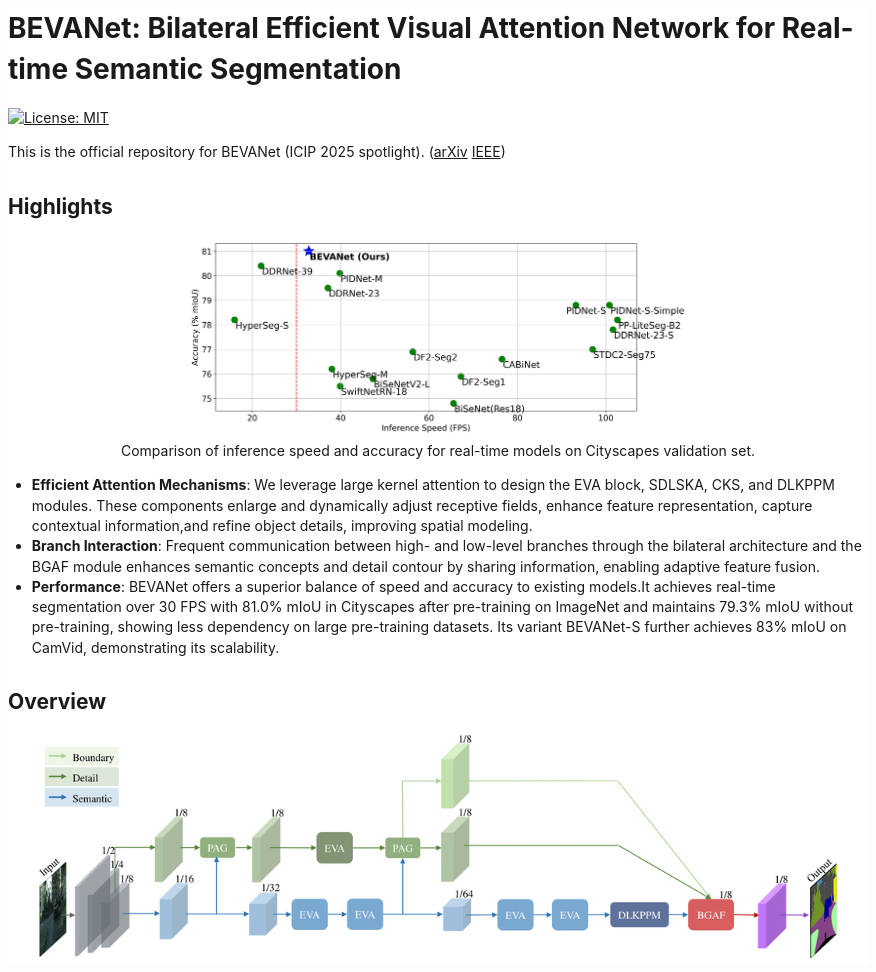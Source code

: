 # BEVANet: Bilateral Efficient Visual Attention Network for Real-time Semantic Segmentation

[![License: MIT](https://img.shields.io/badge/License-MIT-green.svg)](https://opensource.org/licenses/MIT)

This is the official repository for BEVANet (ICIP 2025 spotlight). ([arXiv](https://arxiv.org/abs/2508.07300) [IEEE](https://ieeexplore.ieee.org/document/11084676))

## Highlights
<p align="center">
  <img src="figs/plot.png" alt="overview-of-our-method" width="500"/></br>
  <span align="center"> Comparison of inference speed and accuracy for real-time models on Cityscapes validation set.</span> 
</p>

* **Efficient Attention Mechanisms**: We leverage large kernel attention to design the EVA block, SDLSKA, CKS, and DLKPPM modules. These components enlarge and dynamically adjust receptive fields, enhance feature representation, capture contextual information,and refine object details, improving spatial modeling.
* **Branch Interaction**: Frequent communication between high- and low-level branches through the bilateral architecture and the BGAF module enhances semantic concepts and detail contour by sharing information, enabling adaptive feature fusion.
* **Performance**: BEVANet offers a superior balance of
speed and accuracy to existing models.It achieves real-time segmentation over 30 FPS with 81.0\% mIoU in Cityscapes after pre-training on ImageNet and maintains 79.3\% mIoU without pre-training, showing less dependency on large pre-training datasets. Its variant BEVANet-S further achieves 83\% mIoU on CamVid, demonstrating its scalability.

## Overview
<p align="center">
  <img src="figs/BA.png" alt="overview-of-our-method" width="800"/></br>